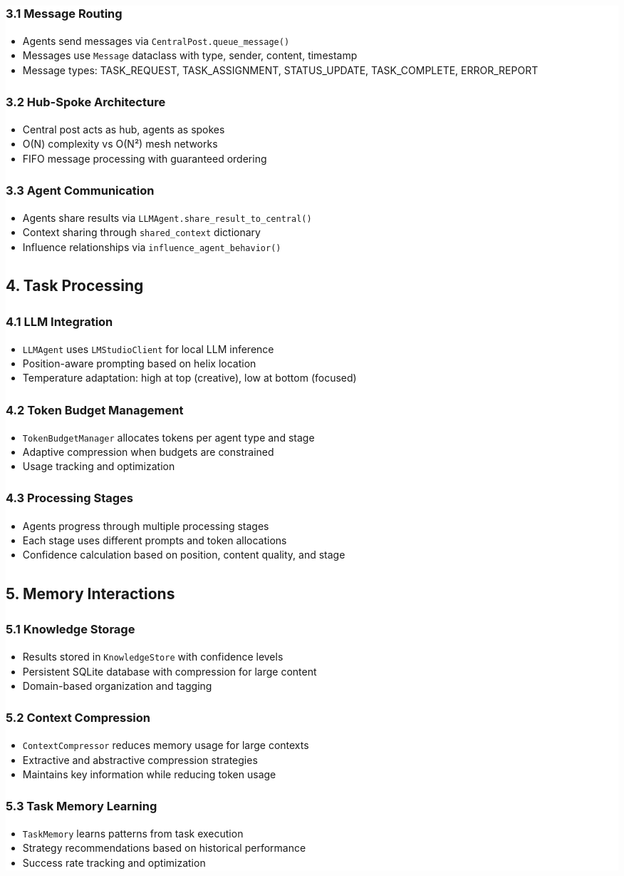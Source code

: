 ### 3.1 Message Routing
- Agents send messages via `CentralPost.queue_message()`
- Messages use `Message` dataclass with type, sender, content, timestamp
- Message types: TASK_REQUEST, TASK_ASSIGNMENT, STATUS_UPDATE, TASK_COMPLETE, ERROR_REPORT

### 3.2 Hub-Spoke Architecture
- Central post acts as hub, agents as spokes
- O(N) complexity vs O(N²) mesh networks
- FIFO message processing with guaranteed ordering

### 3.3 Agent Communication
- Agents share results via `LLMAgent.share_result_to_central()`
- Context sharing through `shared_context` dictionary
- Influence relationships via `influence_agent_behavior()`

## 4. Task Processing

### 4.1 LLM Integration
- `LLMAgent` uses `LMStudioClient` for local LLM inference
- Position-aware prompting based on helix location
- Temperature adaptation: high at top (creative), low at bottom (focused)

### 4.2 Token Budget Management
- `TokenBudgetManager` allocates tokens per agent type and stage
- Adaptive compression when budgets are constrained
- Usage tracking and optimization

### 4.3 Processing Stages
- Agents progress through multiple processing stages
- Each stage uses different prompts and token allocations
- Confidence calculation based on position, content quality, and stage

## 5. Memory Interactions

### 5.1 Knowledge Storage
- Results stored in `KnowledgeStore` with confidence levels
- Persistent SQLite database with compression for large content
- Domain-based organization and tagging

### 5.2 Context Compression
- `ContextCompressor` reduces memory usage for large contexts
- Extractive and abstractive compression strategies
- Maintains key information while reducing token usage

### 5.3 Task Memory Learning
- `TaskMemory` learns patterns from task execution
- Strategy recommendations based on historical performance
- Success rate tracking and optimization
